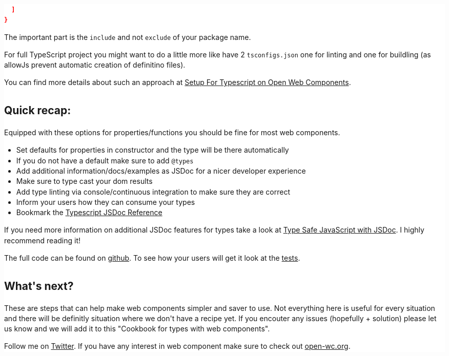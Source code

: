 ```json
  ]
}
```

The important part is the `include` and not `exclude` of your package name.

For full TypeScript project you might want to do a little more like have 2 `tsconfigs.json` one for linting and one for buildling (as allowJs prevent automatic creation of definitino files).

You can find more details about such an approach at [Setup For Typescript on Open Web Components](https://open-wc.org/developing/types.html#setup-for-typescript).


## Quick recap:
Equipped with these options for properties/functions you should be fine for most web components.

- Set defaults for properties in constructor and the type will be there automatically
- If you do not have a default make sure to add `@types`
- Add additional information/docs/examples as JSDoc for a nicer developer experience
- Make sure to type cast your dom results
- Add type linting via console/continuous integration to make sure they are correct
- Inform your users how they can consume your types
- Bookmark the [Typescript JSDoc Reference](https://github.com/Microsoft/TypeScript/wiki/JSDoc-support-in-JavaScript)

If you need more information on additional JSDoc features for types take a look at [Type Safe JavaScript with JSDoc](https://medium.com/@trukrs/type-safe-javascript-with-jsdoc-7a2a63209b76). I highly recommend reading it!

The full code can be found on [github](https://github.com/daKmoR/type-safe-webcomponents-with-jsdoc).
To see how your users will get it look at the [tests](https://github.com/daKmoR/type-safe-webcomponents-with-jsdoc/blob/master/test/title-bar.test.js).


## What's next?

These are steps that can help make web components simpler and saver to use.
Not everything here is useful for every situation and there will be definitly situation where we don't have a recipe yet.
If you encouter any issues (hopefully + solution) please let us know and we will add it to this "Cookbook for types with web components".

Follow me on [Twitter](https://twitter.com/daKmoR).
If you have any interest in web component make sure to check out [open-wc.org](https://open-wc.org).
